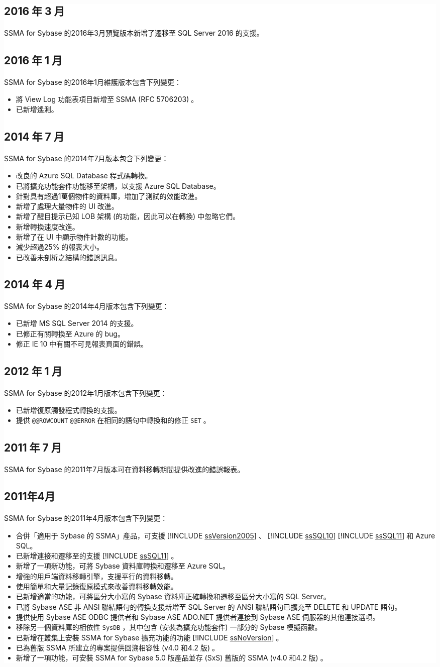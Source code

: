 ## <a name="march-2016"></a>2016 年 3 月

SSMA for Sybase 的2016年3月預覽版本新增了遷移至 SQL Server 2016 的支援。

## <a name="january-2016"></a>2016 年 1 月

SSMA for Sybase 的2016年1月維護版本包含下列變更：

* 將 View Log 功能表項目新增至 SSMA (RFC 5706203) 。
* 已新增遙測。

## <a name="july-2014"></a>2014 年 7 月

SSMA for Sybase 的2014年7月版本包含下列變更：

* 改良的 Azure SQL Database 程式碼轉換。
* 已將擴充功能套件功能移至架構，以支援 Azure SQL Database。
* 針對具有超過1萬個物件的資料庫，增加了測試的效能改進。
* 新增了處理大量物件的 UI 改進。
* 新增了醒目提示已知 LOB 架構 (的功能，因此可以在轉換) 中忽略它們。
* 新增轉換速度改進。
* 新增了在 UI 中顯示物件計數的功能。
* 減少超過25% 的報表大小。
* 已改善未剖析之結構的錯誤訊息。

## <a name="april-2014"></a>2014 年 4 月

SSMA for Sybase 的2014年4月版本包含下列變更：

* 已新增 MS SQL Server 2014 的支援。
* 已修正有關轉換至 Azure 的 bug。
* 修正 IE 10 中有關不可見報表頁面的錯誤。

## <a name="january-2012"></a>2012 年 1 月

SSMA for Sybase 的2012年1月版本包含下列變更：

* 已新增復原觸發程式轉換的支援。
* 提供 `@@ROWCOUNT` `@@ERROR` 在相同的語句中轉換和的修正 `SET` 。

## <a name="july-2011"></a>2011 年 7 月

SSMA for Sybase 的2011年7月版本可在資料移轉期間提供改進的錯誤報表。

## <a name="april-2011"></a>2011年4月

SSMA for Sybase 的2011年4月版本包含下列變更：

* 合併「適用于 Sybase 的 SSMA」產品，可支援 [!INCLUDE [ssVersion2005](../../includes/ssversion2005-md.md)] 、 [!INCLUDE [ssSQL10](../../includes/sssql10-md.md)] [!INCLUDE [ssSQL11](../../includes/ssSQL11-md.md)] 和 Azure SQL。
* 已新增連接和遷移至的支援 [!INCLUDE [ssSQL11](../../includes/sssql11-md.md)] 。
* 新增了一項新功能，可將 Sybase 資料庫轉換和遷移至 Azure SQL。
* 增強的用戶端資料移轉引擎，支援平行的資料移轉。
* 使用簡單和大量記錄復原模式來改善資料移轉效能。
* 已新增適當的功能，可將區分大小寫的 Sybase 資料庫正確轉換和遷移至區分大小寫的 SQL Server。
* 已將 Sybase ASE 非 ANSI 聯結語句的轉換支援新增至 SQL Server 的 ANSI 聯結語句已擴充至 DELETE 和 UPDATE 語句。
* 提供使用 Sybase ASE ODBC 提供者和 Sybase ASE ADO.NET 提供者連接到 Sybase ASE 伺服器的其他連接選項。
* 移除另一個資料庫的相依性 `SysDB` ，其中包含 (安裝為擴充功能套件) 一部分的 Sybase 模擬函數。
* 已新增在叢集上安裝 SSMA for Sybase 擴充功能的功能 [!INCLUDE [ssNoVersion](../../includes/ssnoversion-md.md)] 。
* 已為舊版 SSMA 所建立的專案提供回溯相容性 (v4.0 和4.2 版) 。
* 新增了一項功能，可安裝 SSMA for Sybase 5.0 版產品並存 (SxS) 舊版的 SSMA (v4.0 和4.2 版) 。
